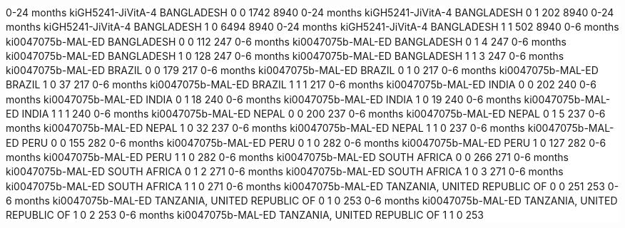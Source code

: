 0-24 months   kiGH5241-JiVitA-4          BANGLADESH                     0                     0     1742    8940
0-24 months   kiGH5241-JiVitA-4          BANGLADESH                     0                     1      202    8940
0-24 months   kiGH5241-JiVitA-4          BANGLADESH                     1                     0     6494    8940
0-24 months   kiGH5241-JiVitA-4          BANGLADESH                     1                     1      502    8940
0-6 months    ki0047075b-MAL-ED          BANGLADESH                     0                     0      112     247
0-6 months    ki0047075b-MAL-ED          BANGLADESH                     0                     1        4     247
0-6 months    ki0047075b-MAL-ED          BANGLADESH                     1                     0      128     247
0-6 months    ki0047075b-MAL-ED          BANGLADESH                     1                     1        3     247
0-6 months    ki0047075b-MAL-ED          BRAZIL                         0                     0      179     217
0-6 months    ki0047075b-MAL-ED          BRAZIL                         0                     1        0     217
0-6 months    ki0047075b-MAL-ED          BRAZIL                         1                     0       37     217
0-6 months    ki0047075b-MAL-ED          BRAZIL                         1                     1        1     217
0-6 months    ki0047075b-MAL-ED          INDIA                          0                     0      202     240
0-6 months    ki0047075b-MAL-ED          INDIA                          0                     1       18     240
0-6 months    ki0047075b-MAL-ED          INDIA                          1                     0       19     240
0-6 months    ki0047075b-MAL-ED          INDIA                          1                     1        1     240
0-6 months    ki0047075b-MAL-ED          NEPAL                          0                     0      200     237
0-6 months    ki0047075b-MAL-ED          NEPAL                          0                     1        5     237
0-6 months    ki0047075b-MAL-ED          NEPAL                          1                     0       32     237
0-6 months    ki0047075b-MAL-ED          NEPAL                          1                     1        0     237
0-6 months    ki0047075b-MAL-ED          PERU                           0                     0      155     282
0-6 months    ki0047075b-MAL-ED          PERU                           0                     1        0     282
0-6 months    ki0047075b-MAL-ED          PERU                           1                     0      127     282
0-6 months    ki0047075b-MAL-ED          PERU                           1                     1        0     282
0-6 months    ki0047075b-MAL-ED          SOUTH AFRICA                   0                     0      266     271
0-6 months    ki0047075b-MAL-ED          SOUTH AFRICA                   0                     1        2     271
0-6 months    ki0047075b-MAL-ED          SOUTH AFRICA                   1                     0        3     271
0-6 months    ki0047075b-MAL-ED          SOUTH AFRICA                   1                     1        0     271
0-6 months    ki0047075b-MAL-ED          TANZANIA, UNITED REPUBLIC OF   0                     0      251     253
0-6 months    ki0047075b-MAL-ED          TANZANIA, UNITED REPUBLIC OF   0                     1        0     253
0-6 months    ki0047075b-MAL-ED          TANZANIA, UNITED REPUBLIC OF   1                     0        2     253
0-6 months    ki0047075b-MAL-ED          TANZANIA, UNITED REPUBLIC OF   1                     1        0     253